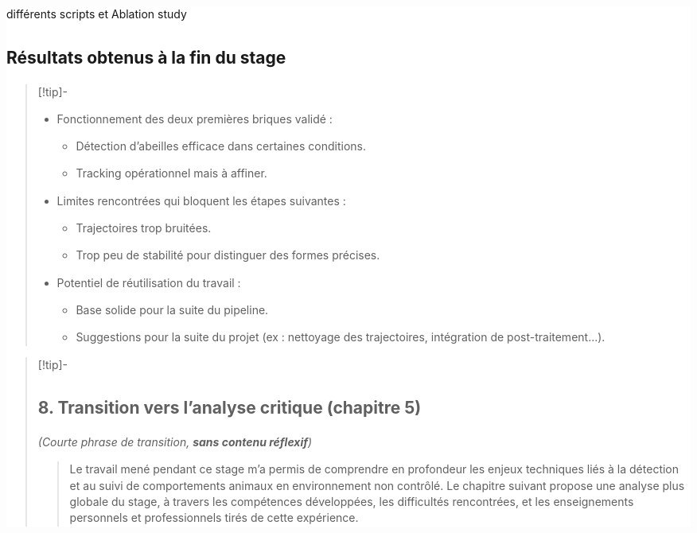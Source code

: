 différents scripts et Ablation study

## Résultats obtenus à la fin du stage

> [!tip]-
> - Fonctionnement des deux premières briques validé :
>     
>     - Détection d’abeilles efficace dans certaines conditions.
>         
>     - Tracking opérationnel mais à affiner.
>         
> - Limites rencontrées qui bloquent les étapes suivantes :
>     
>     - Trajectoires trop bruitées.
>         
>     - Trop peu de stabilité pour distinguer des formes précises.
>         
> - Potentiel de réutilisation du travail :
>     
>     - Base solide pour la suite du pipeline.
>         
>     - Suggestions pour la suite du projet (ex : nettoyage des trajectoires, intégration de post-traitement...).
>         



> [!tip]-
> ## 8. **Transition vers l’analyse critique (chapitre 5)**
> 
> _(Courte phrase de transition, **sans contenu réflexif**)_
> 
> > Le travail mené pendant ce stage m’a permis de comprendre en profondeur les enjeux techniques liés à la détection et au suivi de comportements animaux en environnement non contrôlé. Le chapitre suivant propose une analyse plus globale du stage, à travers les compétences développées, les difficultés rencontrées, et les enseignements personnels et professionnels tirés de cette expérience.
